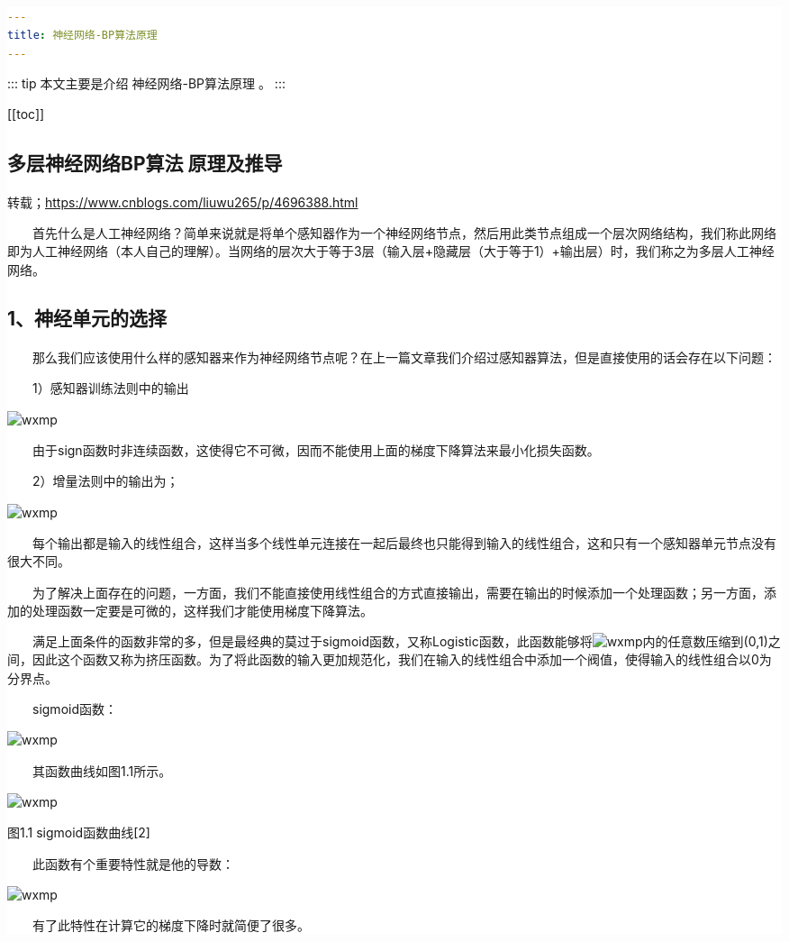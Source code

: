 ```yaml
---
title: 神经网络-BP算法原理
---
```


::: tip
本文主要是介绍 神经网络-BP算法原理 。
:::

[[toc]]

## 多层神经网络BP算法 原理及推导

转载；https://www.cnblogs.com/liuwu265/p/4696388.html 

　　首先什么是人工神经网络？简单来说就是将单个感知器作为一个神经网络节点，然后用此类节点组成一个层次网络结构，我们称此网络即为人工神经网络（本人自己的理解）。当网络的层次大于等于3层（输入层+隐藏层（大于等于1）+输出层）时，我们称之为多层人工神经网络。

## 1、神经单元的选择

　　那么我们应该使用什么样的感知器来作为神经网络节点呢？在上一篇文章我们介绍过感知器算法，但是直接使用的话会存在以下问题：

　　1）感知器训练法则中的输出

<img class= "zoom-custom-imgs" :src="$withBase('/assets/img/ai/nnprin/bpprin/021729090951639.png')" alt="wxmp">

　　由于sign函数时非连续函数，这使得它不可微，因而不能使用上面的梯度下降算法来最小化损失函数。

　　2）增量法则中的输出为；

<img class= "zoom-custom-imgs" :src="$withBase('/assets/img/ai/nnprin/bpprin/021729399709573.png')" alt="wxmp">

　　每个输出都是输入的线性组合，这样当多个线性单元连接在一起后最终也只能得到输入的线性组合，这和只有一个感知器单元节点没有很大不同。 

　　为了解决上面存在的问题，一方面，我们不能直接使用线性组合的方式直接输出，需要在输出的时候添加一个处理函数；另一方面，添加的处理函数一定要是可微的，这样我们才能使用梯度下降算法。

　　满足上面条件的函数非常的多，但是最经典的莫过于sigmoid函数，又称Logistic函数，此函数能够将<img class= "zoom-custom-imgs" :src="$withBase('/assets/img/ai/nnprin/bpprin/021730244853141.png')" alt="wxmp">内的任意数压缩到(0,1)之间，因此这个函数又称为挤压函数。为了将此函数的输入更加规范化，我们在输入的线性组合中添加一个阀值，使得输入的线性组合以0为分界点。

　　sigmoid函数：

<img class= "zoom-custom-imgs" :src="$withBase('/assets/img/ai/nnprin/bpprin/021731442203681.png')" alt="wxmp">

　　其函数曲线如图1.1所示。

<img class= "zoom-custom-imgs" :src="$withBase('/assets/img/ai/nnprin/bpprin/021733192514783.png')" alt="wxmp">

图1.1 sigmoid函数曲线[2]

　　此函数有个重要特性就是他的导数：

<img class= "zoom-custom-imgs" :src="$withBase('/assets/img/ai/nnprin/bpprin/021734130484014.png')" alt="wxmp">

 

　　有了此特性在计算它的梯度下降时就简便了很多。
